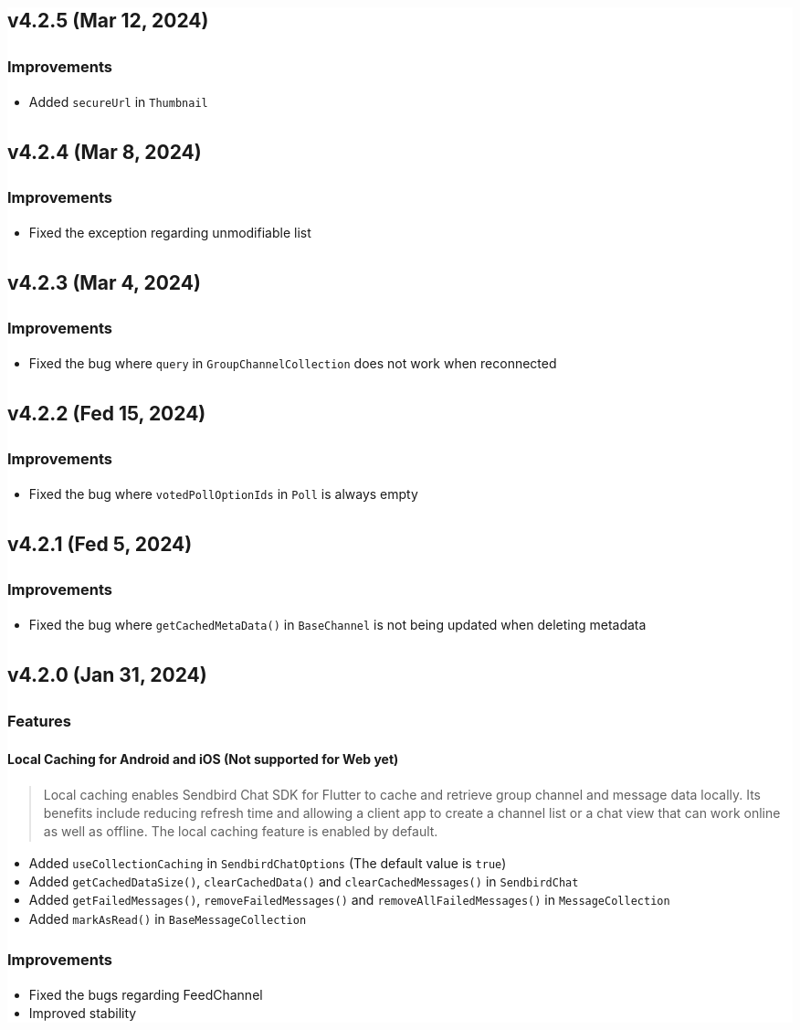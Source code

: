 ## v4.2.5 (Mar 12, 2024)

### Improvements
- Added `secureUrl` in `Thumbnail`

## v4.2.4 (Mar 8, 2024)

### Improvements
- Fixed the exception regarding unmodifiable list

## v4.2.3 (Mar 4, 2024)

### Improvements
- Fixed the bug where `query` in `GroupChannelCollection` does not work when reconnected

## v4.2.2 (Fed 15, 2024)

### Improvements
- Fixed the bug where `votedPollOptionIds` in `Poll` is always empty

## v4.2.1 (Fed 5, 2024)

### Improvements
- Fixed the bug where `getCachedMetaData()` in `BaseChannel` is not being updated when deleting metadata

## v4.2.0 (Jan 31, 2024)

### Features

#### Local Caching for Android and iOS (Not supported for Web yet)
> Local caching enables Sendbird Chat SDK for Flutter to cache and retrieve group channel and message data locally. Its benefits include reducing refresh time and allowing a client app to create a channel list or a chat view that can work online as well as offline.
> The local caching feature is enabled by default.

- Added `useCollectionCaching` in `SendbirdChatOptions` (The default value is `true`)
- Added `getCachedDataSize()`, `clearCachedData()` and `clearCachedMessages()` in `SendbirdChat`
- Added `getFailedMessages()`, `removeFailedMessages()` and `removeAllFailedMessages()` in `MessageCollection`
- Added `markAsRead()` in `BaseMessageCollection`

### Improvements
- Fixed the bugs regarding FeedChannel
- Improved stability
